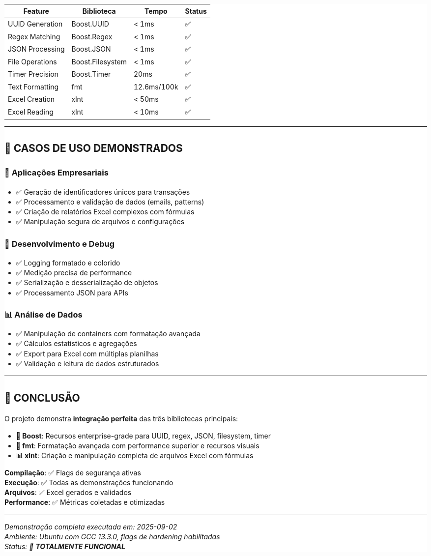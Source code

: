 | Feature | Biblioteca | Tempo | Status |
|---------|------------|-------|--------|
| UUID Generation | Boost.UUID | < 1ms | ✅ |
| Regex Matching | Boost.Regex | < 1ms | ✅ |
| JSON Processing | Boost.JSON | < 1ms | ✅ |
| File Operations | Boost.Filesystem | < 1ms | ✅ |
| Timer Precision | Boost.Timer | 20ms | ✅ |
| Text Formatting | fmt | 12.6ms/100k | ✅ |
| Excel Creation | xlnt | < 50ms | ✅ |
| Excel Reading | xlnt | < 10ms | ✅ |

---

## 🎯 **CASOS DE USO DEMONSTRADOS**

### 🏢 **Aplicações Empresariais**
- ✅ Geração de identificadores únicos para transações
- ✅ Processamento e validação de dados (emails, patterns)
- ✅ Criação de relatórios Excel complexos com fórmulas
- ✅ Manipulação segura de arquivos e configurações

### 🔧 **Desenvolvimento e Debug**
- ✅ Logging formatado e colorido  
- ✅ Medição precisa de performance
- ✅ Serialização e desserialização de objetos
- ✅ Processamento JSON para APIs

### 📊 **Análise de Dados**
- ✅ Manipulação de containers com formatação avançada
- ✅ Cálculos estatísticos e agregações
- ✅ Export para Excel com múltiplas planilhas
- ✅ Validação e leitura de dados estruturados

---

## 🏁 **CONCLUSÃO**

O projeto demonstra **integração perfeita** das três bibliotecas principais:

- **🚀 Boost**: Recursos enterprise-grade para UUID, regex, JSON, filesystem, timer
- **🎨 fmt**: Formatação avançada com performance superior e recursos visuais
- **📊 xlnt**: Criação e manipulação completa de arquivos Excel com fórmulas

**Compilação**: ✅ Flags de segurança ativas  
**Execução**: ✅ Todas as demonstrações funcionando  
**Arquivos**: ✅ Excel gerados e validados  
**Performance**: ✅ Métricas coletadas e otimizadas  

---

*Demonstração completa executada em: 2025-09-02*  
*Ambiente: Ubuntu com GCC 13.3.0, flags de hardening habilitadas*  
*Status: 🎉 **TOTALMENTE FUNCIONAL***
